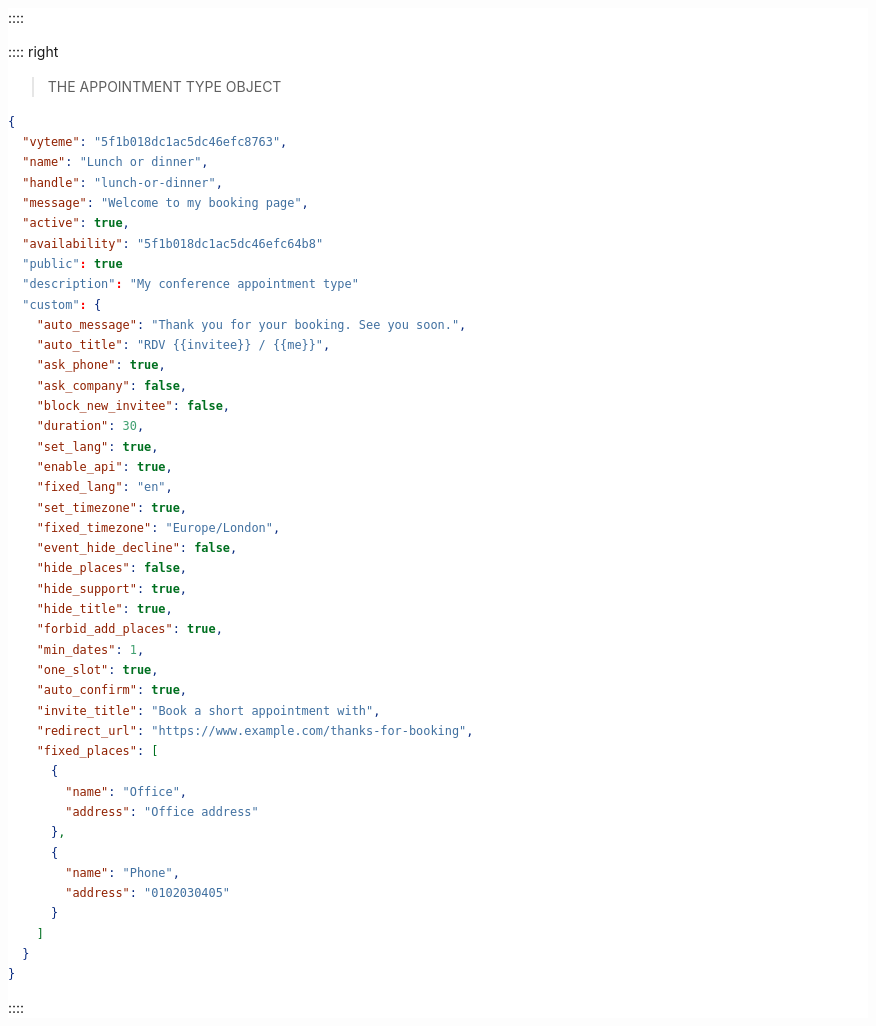 ::::

:::: right

> THE APPOINTMENT TYPE OBJECT

```json light-code
{
  "vyteme": "5f1b018dc1ac5dc46efc8763",
  "name": "Lunch or dinner",
  "handle": "lunch-or-dinner",
  "message": "Welcome to my booking page",
  "active": true,
  "availability": "5f1b018dc1ac5dc46efc64b8"
  "public": true
  "description": "My conference appointment type"
  "custom": {
    "auto_message": "Thank you for your booking. See you soon.",
    "auto_title": "RDV {{invitee}} / {{me}}",
    "ask_phone": true,
    "ask_company": false,
    "block_new_invitee": false,
    "duration": 30,
    "set_lang": true,
    "enable_api": true,
    "fixed_lang": "en",
    "set_timezone": true,
    "fixed_timezone": "Europe/London",
    "event_hide_decline": false,
    "hide_places": false,
    "hide_support": true,
    "hide_title": true,
    "forbid_add_places": true,
    "min_dates": 1,
    "one_slot": true,
    "auto_confirm": true,
    "invite_title": "Book a short appointment with",
    "redirect_url": "https://www.example.com/thanks-for-booking",
    "fixed_places": [
      {
        "name": "Office",
        "address": "Office address"
      },
      {
        "name": "Phone",
        "address": "0102030405"
      }
    ]
  }
}
```

::::
